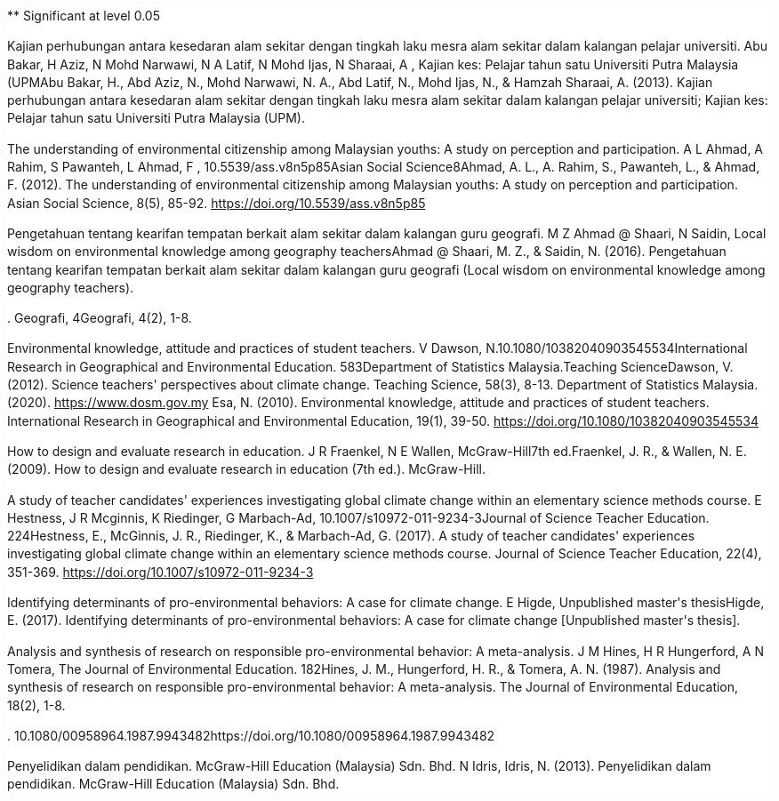 ** Significant at level 0.05 



Kajian perhubungan antara kesedaran alam sekitar dengan tingkah laku mesra alam sekitar dalam kalangan pelajar universiti. Abu Bakar, H Aziz, N Mohd Narwawi, N A Latif, N Mohd Ijas, N Sharaai, A , Kajian kes: Pelajar tahun satu Universiti Putra Malaysia (UPMAbu Bakar, H., Abd Aziz, N., Mohd Narwawi, N. A., Abd Latif, N., Mohd Ijas, N., & Hamzah Sharaai, A. (2013). Kajian perhubungan antara kesedaran alam sekitar dengan tingkah laku mesra alam sekitar dalam kalangan pelajar universiti; Kajian kes: Pelajar tahun satu Universiti Putra Malaysia (UPM).

The understanding of environmental citizenship among Malaysian youths: A study on perception and participation. A L Ahmad, A Rahim, S Pawanteh, L Ahmad, F , 10.5539/ass.v8n5p85Asian Social Science8Ahmad, A. L., A. Rahim, S., Pawanteh, L., & Ahmad, F. (2012). The understanding of environmental citizenship among Malaysian youths: A study on perception and participation. Asian Social Science, 8(5), 85-92. https://doi.org/10.5539/ass.v8n5p85

Pengetahuan tentang kearifan tempatan berkait alam sekitar dalam kalangan guru geografi. M Z Ahmad @ Shaari, N Saidin, Local wisdom on environmental knowledge among geography teachersAhmad @ Shaari, M. Z., & Saidin, N. (2016). Pengetahuan tentang kearifan tempatan berkait alam sekitar dalam kalangan guru geografi (Local wisdom on environmental knowledge among geography teachers).

. Geografi, 4Geografi, 4(2), 1-8.

Environmental knowledge, attitude and practices of student teachers. V Dawson, N.10.1080/10382040903545534International Research in Geographical and Environmental Education. 583Department of Statistics Malaysia.Teaching ScienceDawson, V. (2012). Science teachers' perspectives about climate change. Teaching Science, 58(3), 8-13. Department of Statistics Malaysia. (2020). https://www.dosm.gov.my Esa, N. (2010). Environmental knowledge, attitude and practices of student teachers. International Research in Geographical and Environmental Education, 19(1), 39-50. https://doi.org/10.1080/10382040903545534

How to design and evaluate research in education. J R Fraenkel, N E Wallen, McGraw-Hill7th ed.Fraenkel, J. R., & Wallen, N. E. (2009). How to design and evaluate research in education (7th ed.). McGraw-Hill.

A study of teacher candidates' experiences investigating global climate change within an elementary science methods course. E Hestness, J R Mcginnis, K Riedinger, G Marbach-Ad, 10.1007/s10972-011-9234-3Journal of Science Teacher Education. 224Hestness, E., McGinnis, J. R., Riedinger, K., & Marbach-Ad, G. (2017). A study of teacher candidates' experiences investigating global climate change within an elementary science methods course. Journal of Science Teacher Education, 22(4), 351-369. https://doi.org/10.1007/s10972-011-9234-3

Identifying determinants of pro-environmental behaviors: A case for climate change. E Higde, Unpublished master's thesisHigde, E. (2017). Identifying determinants of pro-environmental behaviors: A case for climate change [Unpublished master's thesis].

Analysis and synthesis of research on responsible pro-environmental behavior: A meta-analysis. J M Hines, H R Hungerford, A N Tomera, The Journal of Environmental Education. 182Hines, J. M., Hungerford, H. R., & Tomera, A. N. (1987). Analysis and synthesis of research on responsible pro-environmental behavior: A meta-analysis. The Journal of Environmental Education, 18(2), 1-8.

. 10.1080/00958964.1987.9943482https://doi.org/10.1080/00958964.1987.9943482

Penyelidikan dalam pendidikan. McGraw-Hill Education (Malaysia) Sdn. Bhd. N Idris, Idris, N. (2013). Penyelidikan dalam pendidikan. McGraw-Hill Education (Malaysia) Sdn. Bhd.
